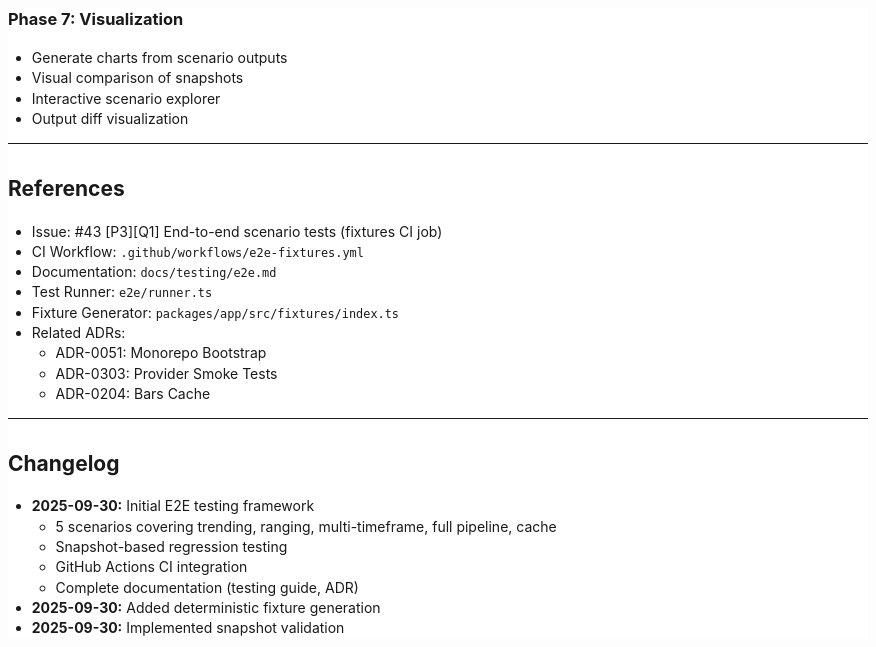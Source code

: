 
### Phase 7: Visualization

- Generate charts from scenario outputs
- Visual comparison of snapshots
- Interactive scenario explorer
- Output diff visualization

---

## References

- Issue: #43 [P3][Q1] End-to-end scenario tests (fixtures CI job)
- CI Workflow: `.github/workflows/e2e-fixtures.yml`
- Documentation: `docs/testing/e2e.md`
- Test Runner: `e2e/runner.ts`
- Fixture Generator: `packages/app/src/fixtures/index.ts`
- Related ADRs:
  - ADR-0051: Monorepo Bootstrap
  - ADR-0303: Provider Smoke Tests
  - ADR-0204: Bars Cache

---

## Changelog

- **2025-09-30:** Initial E2E testing framework
  - 5 scenarios covering trending, ranging, multi-timeframe, full pipeline, cache
  - Snapshot-based regression testing
  - GitHub Actions CI integration
  - Complete documentation (testing guide, ADR)
- **2025-09-30:** Added deterministic fixture generation
- **2025-09-30:** Implemented snapshot validation

